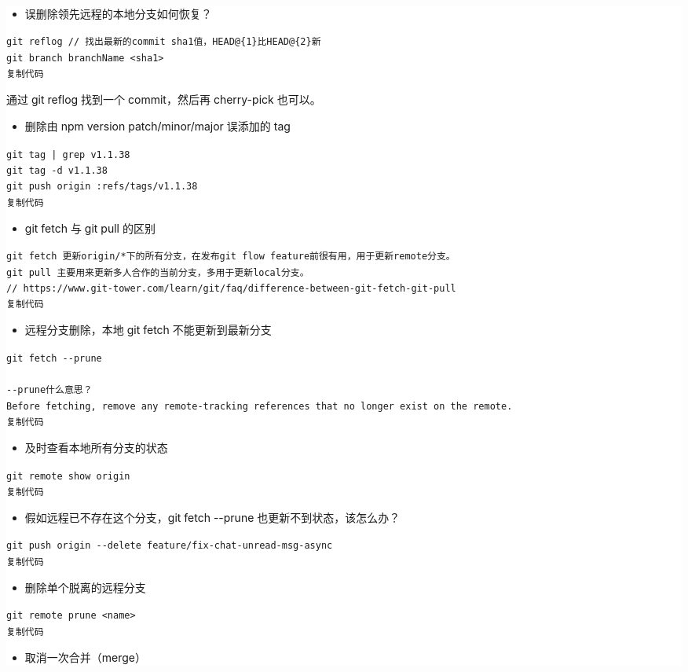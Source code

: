 *   误删除领先远程的本地分支如何恢复？

```
git reflog // 找出最新的commit sha1值，HEAD@{1}比HEAD@{2}新
git branch branchName <sha1>
复制代码
```

通过 git reflog 找到一个 commit，然后再 cherry-pick 也可以。

*   删除由 npm version patch/minor/major 误添加的 tag

```
git tag | grep v1.1.38
git tag -d v1.1.38
git push origin :refs/tags/v1.1.38
复制代码
```

*   git fetch 与 git pull 的区别

```
git fetch 更新origin/*下的所有分支，在发布git flow feature前很有用，用于更新remote分支。
git pull 主要用来更新多人合作的当前分支，多用于更新local分支。
// https://www.git-tower.com/learn/git/faq/difference-between-git-fetch-git-pull
复制代码
```

*   远程分支删除，本地 git fetch 不能更新到最新分支

```
git fetch --prune

--prune什么意思？
Before fetching, remove any remote-tracking references that no longer exist on the remote.
复制代码
```

*   及时查看本地所有分支的状态

```
git remote show origin
复制代码
```

*   假如远程已不存在这个分支，git fetch --prune 也更新不到状态，该怎么办？

```
git push origin --delete feature/fix-chat-unread-msg-async
复制代码
```

*   删除单个脱离的远程分支

```
git remote prune <name>
复制代码
```

*   取消一次合并（merge）
